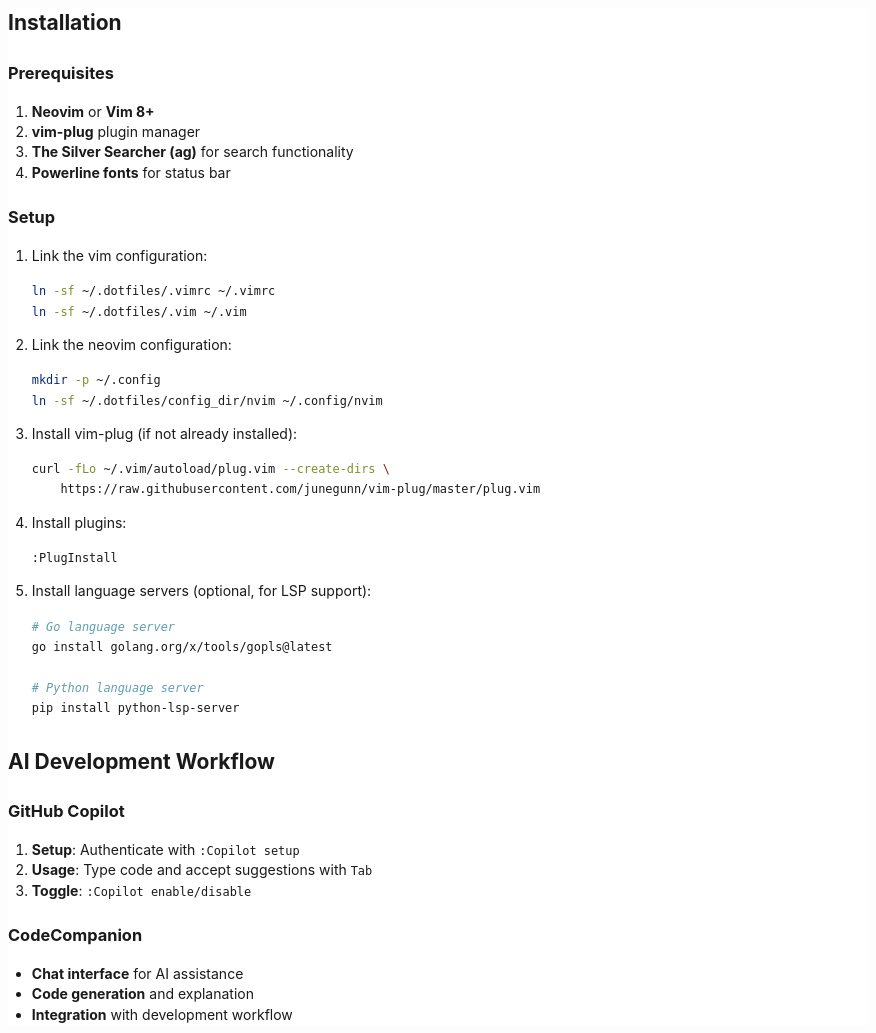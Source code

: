 ## Installation

### Prerequisites
1. **Neovim** or **Vim 8+**
2. **vim-plug** plugin manager
3. **The Silver Searcher (ag)** for search functionality
4. **Powerline fonts** for status bar

### Setup
1. Link the vim configuration:
   ```bash
   ln -sf ~/.dotfiles/.vimrc ~/.vimrc
   ln -sf ~/.dotfiles/.vim ~/.vim
   ```

2. Link the neovim configuration:
   ```bash
   mkdir -p ~/.config
   ln -sf ~/.dotfiles/config_dir/nvim ~/.config/nvim
   ```

3. Install vim-plug (if not already installed):
   ```bash
   curl -fLo ~/.vim/autoload/plug.vim --create-dirs \
       https://raw.githubusercontent.com/junegunn/vim-plug/master/plug.vim
   ```

4. Install plugins:
   ```vim
   :PlugInstall
   ```

5. Install language servers (optional, for LSP support):
   ```bash
   # Go language server
   go install golang.org/x/tools/gopls@latest

   # Python language server
   pip install python-lsp-server
   ```

## AI Development Workflow

### GitHub Copilot
1. **Setup**: Authenticate with `:Copilot setup`
2. **Usage**: Type code and accept suggestions with `Tab`
3. **Toggle**: `:Copilot enable/disable`

### CodeCompanion
- **Chat interface** for AI assistance
- **Code generation** and explanation
- **Integration** with development workflow
